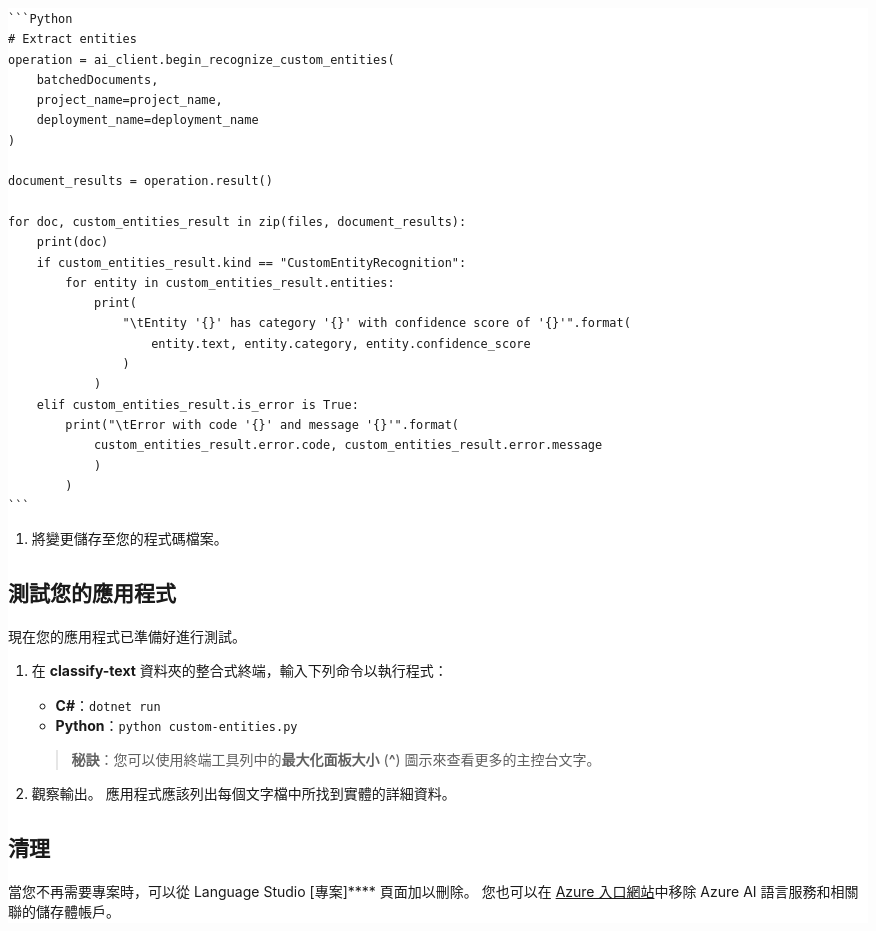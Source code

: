     ```Python
    # Extract entities
    operation = ai_client.begin_recognize_custom_entities(
        batchedDocuments,
        project_name=project_name,
        deployment_name=deployment_name
    )

    document_results = operation.result()

    for doc, custom_entities_result in zip(files, document_results):
        print(doc)
        if custom_entities_result.kind == "CustomEntityRecognition":
            for entity in custom_entities_result.entities:
                print(
                    "\tEntity '{}' has category '{}' with confidence score of '{}'".format(
                        entity.text, entity.category, entity.confidence_score
                    )
                )
        elif custom_entities_result.is_error is True:
            print("\tError with code '{}' and message '{}'".format(
                custom_entities_result.error.code, custom_entities_result.error.message
                )
            )
    ```

1. 將變更儲存至您的程式碼檔案。

## 測試您的應用程式

現在您的應用程式已準備好進行測試。

1. 在 **classify-text** 資料夾的整合式終端，輸入下列命令以執行程式：

    - **C#**：`dotnet run`
    - **Python**：`python custom-entities.py`

    > **秘訣**：您可以使用終端工具列中的**最大化面板大小** (**^**) 圖示來查看更多的主控台文字。

1. 觀察輸出。 應用程式應該列出每個文字檔中所找到實體的詳細資料。

## 清理

當您不再需要專案時，可以從 Language Studio [專案]**** 頁面加以刪除。 您也可以在 [Azure 入口網站](https://portal.azure.com)中移除 Azure AI 語言服務和相關聯的儲存體帳戶。
